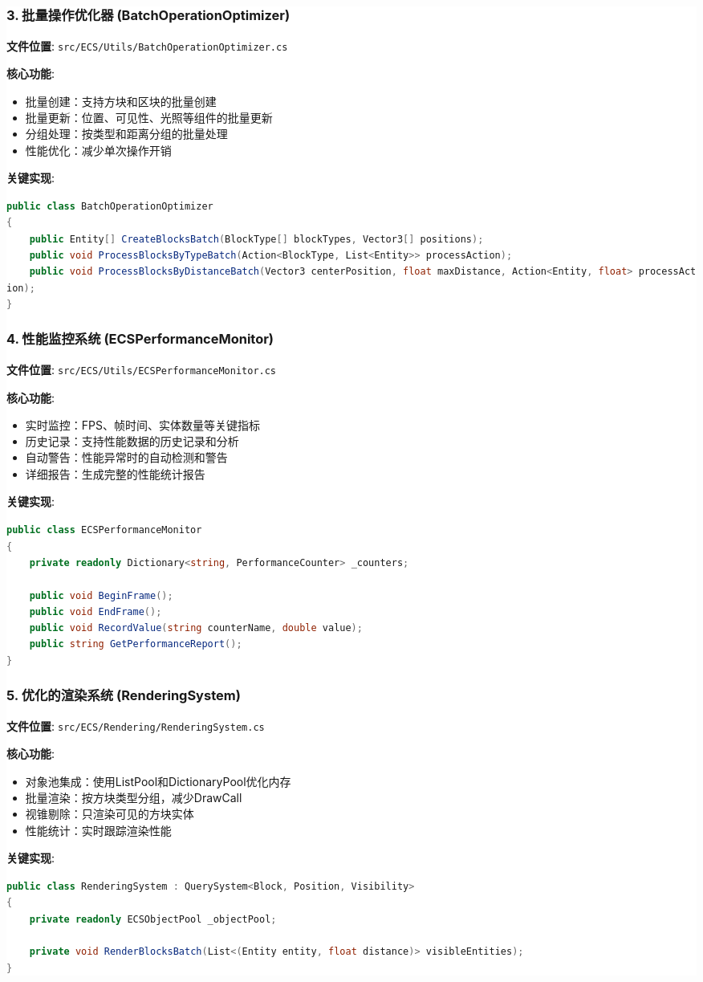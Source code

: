 ### 3. 批量操作优化器 (BatchOperationOptimizer)
**文件位置**: `src/ECS/Utils/BatchOperationOptimizer.cs`

**核心功能**:
- 批量创建：支持方块和区块的批量创建
- 批量更新：位置、可见性、光照等组件的批量更新
- 分组处理：按类型和距离分组的批量处理
- 性能优化：减少单次操作开销

**关键实现**:
```csharp
public class BatchOperationOptimizer
{
    public Entity[] CreateBlocksBatch(BlockType[] blockTypes, Vector3[] positions);
    public void ProcessBlocksByTypeBatch(Action<BlockType, List<Entity>> processAction);
    public void ProcessBlocksByDistanceBatch(Vector3 centerPosition, float maxDistance, Action<Entity, float> processAction);
}
```

### 4. 性能监控系统 (ECSPerformanceMonitor)
**文件位置**: `src/ECS/Utils/ECSPerformanceMonitor.cs`

**核心功能**:
- 实时监控：FPS、帧时间、实体数量等关键指标
- 历史记录：支持性能数据的历史记录和分析
- 自动警告：性能异常时的自动检测和警告
- 详细报告：生成完整的性能统计报告

**关键实现**:
```csharp
public class ECSPerformanceMonitor
{
    private readonly Dictionary<string, PerformanceCounter> _counters;
    
    public void BeginFrame();
    public void EndFrame();
    public void RecordValue(string counterName, double value);
    public string GetPerformanceReport();
}
```

### 5. 优化的渲染系统 (RenderingSystem)
**文件位置**: `src/ECS/Rendering/RenderingSystem.cs`

**核心功能**:
- 对象池集成：使用ListPool和DictionaryPool优化内存
- 批量渲染：按方块类型分组，减少DrawCall
- 视锥剔除：只渲染可见的方块实体
- 性能统计：实时跟踪渲染性能

**关键实现**:
```csharp
public class RenderingSystem : QuerySystem<Block, Position, Visibility>
{
    private readonly ECSObjectPool _objectPool;
    
    private void RenderBlocksBatch(List<(Entity entity, float distance)> visibleEntities);
}
```
